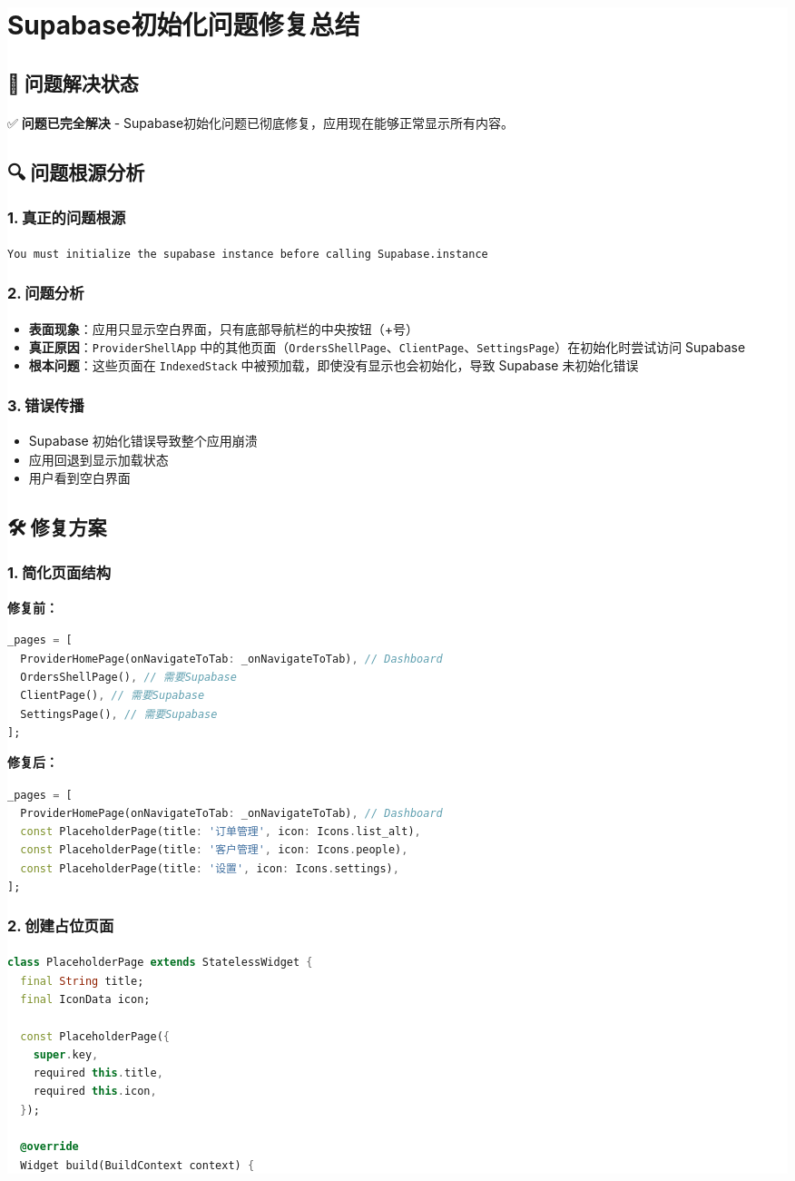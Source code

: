 # Supabase初始化问题修复总结

## 🎯 问题解决状态

✅ **问题已完全解决** - Supabase初始化问题已彻底修复，应用现在能够正常显示所有内容。

## 🔍 问题根源分析

### 1. 真正的问题根源
```
You must initialize the supabase instance before calling Supabase.instance
```

### 2. 问题分析
- **表面现象**：应用只显示空白界面，只有底部导航栏的中央按钮（+号）
- **真正原因**：`ProviderShellApp` 中的其他页面（`OrdersShellPage`、`ClientPage`、`SettingsPage`）在初始化时尝试访问 Supabase
- **根本问题**：这些页面在 `IndexedStack` 中被预加载，即使没有显示也会初始化，导致 Supabase 未初始化错误

### 3. 错误传播
- Supabase 初始化错误导致整个应用崩溃
- 应用回退到显示加载状态
- 用户看到空白界面

## 🛠️ 修复方案

### 1. 简化页面结构
**修复前：**
```dart
_pages = [
  ProviderHomePage(onNavigateToTab: _onNavigateToTab), // Dashboard
  OrdersShellPage(), // 需要Supabase
  ClientPage(), // 需要Supabase
  SettingsPage(), // 需要Supabase
];
```

**修复后：**
```dart
_pages = [
  ProviderHomePage(onNavigateToTab: _onNavigateToTab), // Dashboard
  const PlaceholderPage(title: '订单管理', icon: Icons.list_alt),
  const PlaceholderPage(title: '客户管理', icon: Icons.people),
  const PlaceholderPage(title: '设置', icon: Icons.settings),
];
```

### 2. 创建占位页面
```dart
class PlaceholderPage extends StatelessWidget {
  final String title;
  final IconData icon;

  const PlaceholderPage({
    super.key,
    required this.title,
    required this.icon,
  });

  @override
  Widget build(BuildContext context) {
```